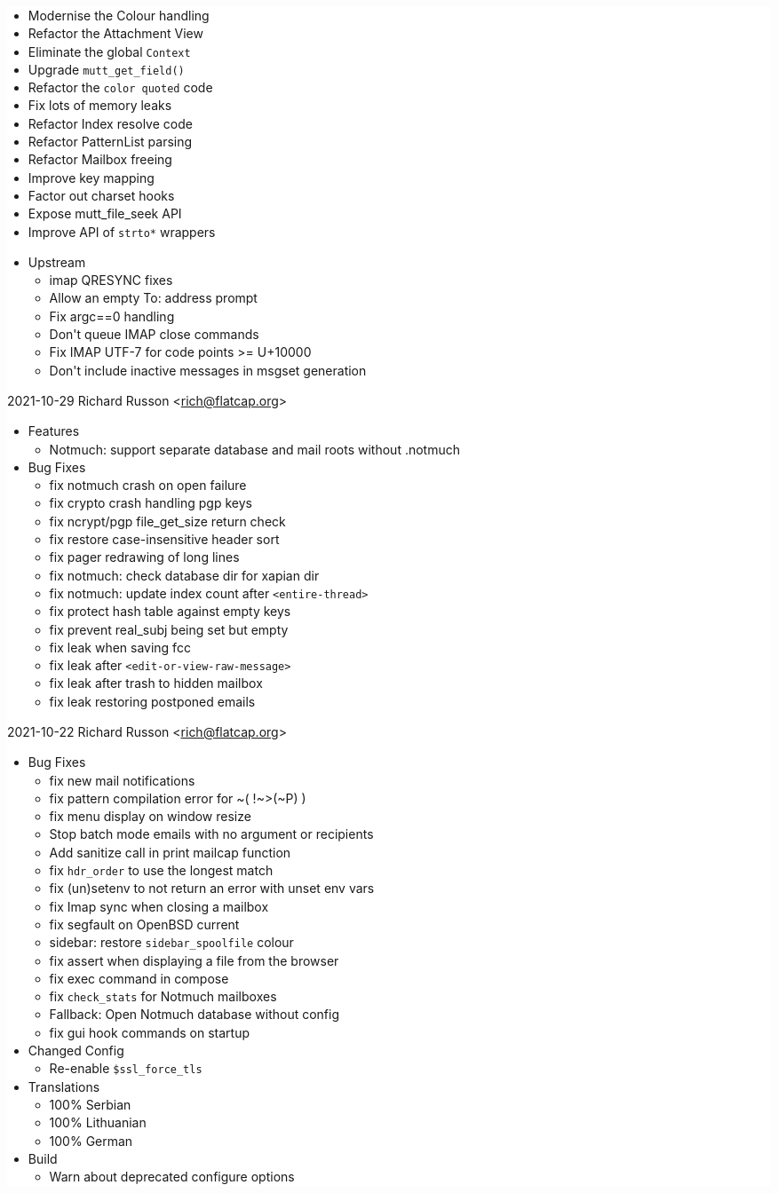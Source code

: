   - Modernise the Colour handling
  - Refactor the Attachment View
  - Eliminate the global `Context`
  - Upgrade `mutt_get_field()`
  - Refactor the `color quoted` code
  - Fix lots of memory leaks
  - Refactor Index resolve code
  - Refactor PatternList parsing
  - Refactor Mailbox freeing
  - Improve key mapping
  - Factor out charset hooks
  - Expose mutt_file_seek API
  - Improve API of `strto*` wrappers
* Upstream
  - imap QRESYNC fixes
  - Allow an empty To: address prompt
  - Fix argc==0 handling
  - Don't queue IMAP close commands
  - Fix IMAP UTF-7 for code points >= U+10000
  - Don't include inactive messages in msgset generation

2021-10-29  Richard Russon  \<rich@flatcap.org\>
* Features
  - Notmuch: support separate database and mail roots without .notmuch
* Bug Fixes
  - fix notmuch crash on open failure
  - fix crypto crash handling pgp keys
  - fix ncrypt/pgp file_get_size return check
  - fix restore case-insensitive header sort
  - fix pager redrawing of long lines
  - fix notmuch: check database dir for xapian dir
  - fix notmuch: update index count after `<entire-thread>`
  - fix protect hash table against empty keys
  - fix prevent real_subj being set but empty
  - fix leak when saving fcc
  - fix leak after `<edit-or-view-raw-message>`
  - fix leak after trash to hidden mailbox
  - fix leak restoring postponed emails

2021-10-22  Richard Russon  \<rich@flatcap.org\>
* Bug Fixes
  - fix new mail notifications
  - fix pattern compilation error for ~( !~>(~P) )
  - fix menu display on window resize
  - Stop batch mode emails with no argument or recipients
  - Add sanitize call in print mailcap function
  - fix `hdr_order` to use the longest match
  - fix (un)setenv to not return an error with unset env vars
  - fix Imap sync when closing a mailbox
  - fix segfault on OpenBSD current
  - sidebar: restore `sidebar_spoolfile` colour
  - fix assert when displaying a file from the browser
  - fix exec command in compose
  - fix `check_stats` for Notmuch mailboxes
  - Fallback: Open Notmuch database without config
  - fix gui hook commands on startup
* Changed Config
  - Re-enable `$ssl_force_tls`
* Translations
  - 100% Serbian
  - 100% Lithuanian
  - 100% German
* Build
  - Warn about deprecated configure options
